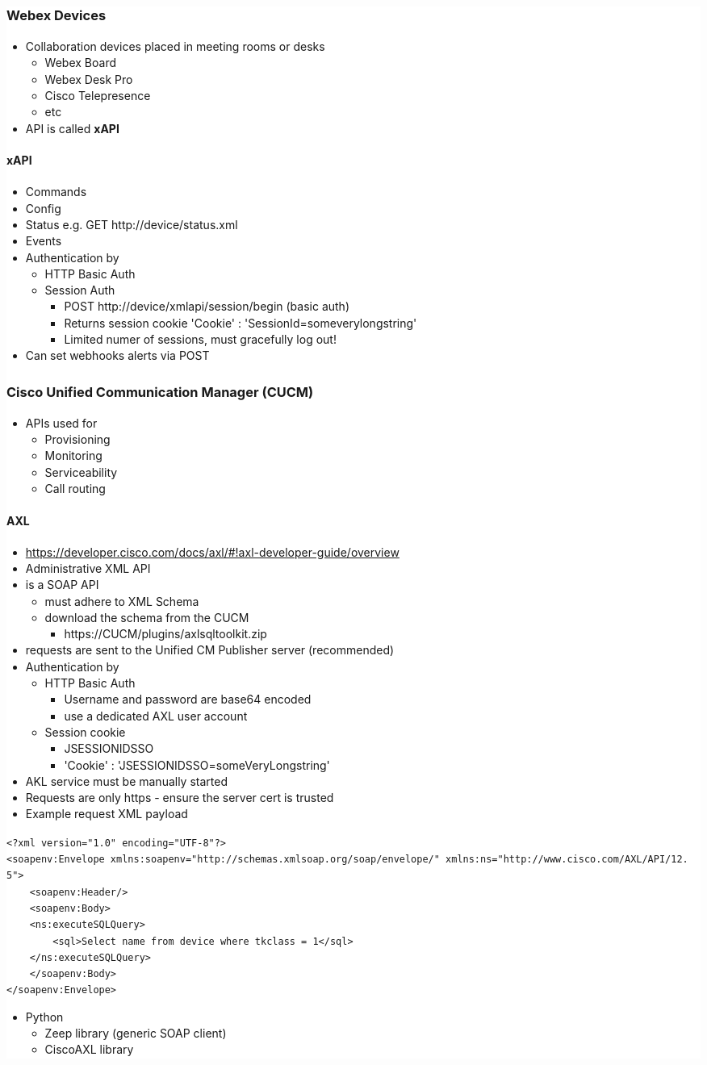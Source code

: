 ### Webex Devices
* Collaboration devices placed in meeting rooms or desks
    * Webex Board
    * Webex Desk Pro
    * Cisco Telepresence
    * etc
* API is called **xAPI**
#### xAPI
* Commands
* Config
* Status e.g. GET http://device/status.xml
* Events
* Authentication by 
    * HTTP Basic Auth
    * Session Auth
        * POST http://device/xmlapi/session/begin (basic auth)
        * Returns session cookie 'Cookie' : 'SessionId=someverylongstring'
        * Limited numer of sessions, must gracefully log out!
* Can set webhooks alerts via POST


### Cisco Unified Communication Manager (CUCM)
* APIs used for
    * Provisioning
    * Monitoring
    * Serviceability
    * Call routing
#### AXL
* https://developer.cisco.com/docs/axl/#!axl-developer-guide/overview
* Administrative XML API
* is a SOAP API
    * must adhere to XML Schema
    * download the schema from the CUCM 
        * https://CUCM/plugins/axlsqltoolkit.zip
* requests are sent to the Unified CM Publisher server (recommended)
* Authentication by 
    * HTTP Basic Auth
        * Username and password are base64 encoded
        * use a dedicated AXL user account
    * Session cookie
        * JSESSIONIDSSO
        * 'Cookie' : 'JSESSIONIDSSO=someVeryLongstring'
* AKL service must be manually started
* Requests are only https - ensure the server cert is trusted
* Example request XML payload
```
<?xml version="1.0" encoding="UTF-8"?>
<soapenv:Envelope xmlns:soapenv="http://schemas.xmlsoap.org/soap/envelope/" xmlns:ns="http://www.cisco.com/AXL/API/12.5">
    <soapenv:Header/>
    <soapenv:Body>
    <ns:executeSQLQuery>
        <sql>Select name from device where tkclass = 1</sql>
    </ns:executeSQLQuery>
    </soapenv:Body>
</soapenv:Envelope>
```
* Python
    * Zeep library (generic SOAP client)
    * CiscoAXL library
